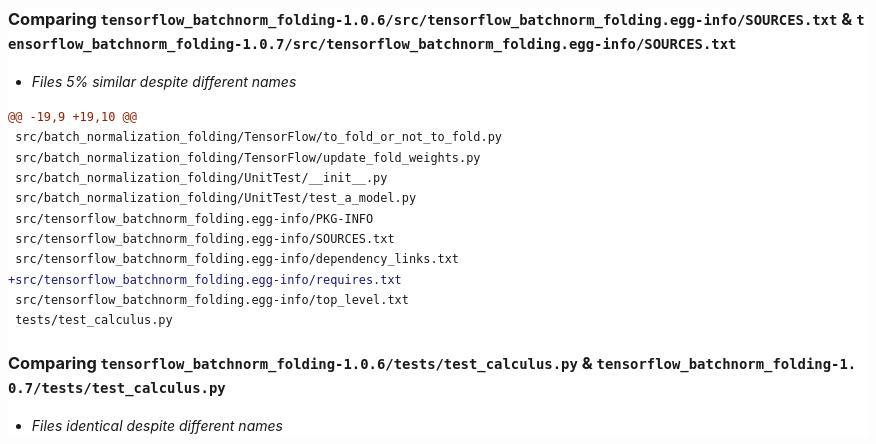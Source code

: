 ### Comparing `tensorflow_batchnorm_folding-1.0.6/src/tensorflow_batchnorm_folding.egg-info/SOURCES.txt` & `tensorflow_batchnorm_folding-1.0.7/src/tensorflow_batchnorm_folding.egg-info/SOURCES.txt`

 * *Files 5% similar despite different names*

```diff
@@ -19,9 +19,10 @@
 src/batch_normalization_folding/TensorFlow/to_fold_or_not_to_fold.py
 src/batch_normalization_folding/TensorFlow/update_fold_weights.py
 src/batch_normalization_folding/UnitTest/__init__.py
 src/batch_normalization_folding/UnitTest/test_a_model.py
 src/tensorflow_batchnorm_folding.egg-info/PKG-INFO
 src/tensorflow_batchnorm_folding.egg-info/SOURCES.txt
 src/tensorflow_batchnorm_folding.egg-info/dependency_links.txt
+src/tensorflow_batchnorm_folding.egg-info/requires.txt
 src/tensorflow_batchnorm_folding.egg-info/top_level.txt
 tests/test_calculus.py
```

### Comparing `tensorflow_batchnorm_folding-1.0.6/tests/test_calculus.py` & `tensorflow_batchnorm_folding-1.0.7/tests/test_calculus.py`

 * *Files identical despite different names*

